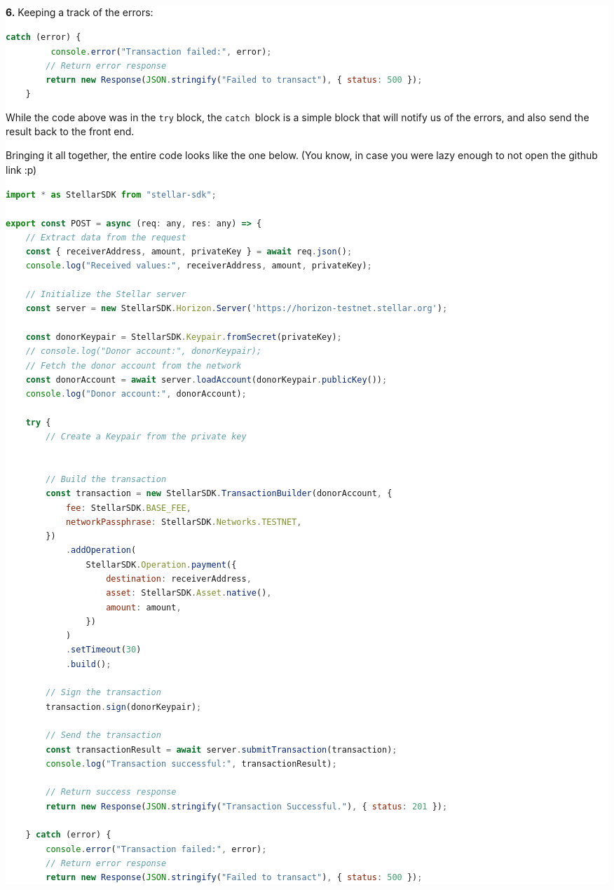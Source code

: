 **6.** Keeping a track of the errors:

```js
catch (error) {
         console.error("Transaction failed:", error);
        // Return error response
        return new Response(JSON.stringify("Failed to transact"), { status: 500 });
    }
```

While the code above was in the `try` block, the `catch `block is a simple block that will notify us of the errors, and also send the result back to the front end. 

Bringing it all together, the entire code looks like the one below. (You know, in case you were lazy enough to not open the github link :p)

```js
import * as StellarSDK from "stellar-sdk";

export const POST = async (req: any, res: any) => {
    // Extract data from the request
    const { receiverAddress, amount, privateKey } = await req.json();
    console.log("Received values:", receiverAddress, amount, privateKey);

    // Initialize the Stellar server
    const server = new StellarSDK.Horizon.Server('https://horizon-testnet.stellar.org');

    const donorKeypair = StellarSDK.Keypair.fromSecret(privateKey);
    // console.log("Donor account:", donorKeypair);
    // Fetch the donor account from the network
    const donorAccount = await server.loadAccount(donorKeypair.publicKey());
    console.log("Donor account:", donorAccount);

    try {
        // Create a Keypair from the private key


        // Build the transaction
        const transaction = new StellarSDK.TransactionBuilder(donorAccount, {
            fee: StellarSDK.BASE_FEE,
            networkPassphrase: StellarSDK.Networks.TESTNET,
        })
            .addOperation(
                StellarSDK.Operation.payment({
                    destination: receiverAddress,
                    asset: StellarSDK.Asset.native(),
                    amount: amount,
                })
            )
            .setTimeout(30)
            .build();

        // Sign the transaction
        transaction.sign(donorKeypair);

        // Send the transaction
        const transactionResult = await server.submitTransaction(transaction);
        console.log("Transaction successful:", transactionResult);

        // Return success response
        return new Response(JSON.stringify("Transaction Successful."), { status: 201 });

    } catch (error) {
        console.error("Transaction failed:", error);
        // Return error response
        return new Response(JSON.stringify("Failed to transact"), { status: 500 });
```